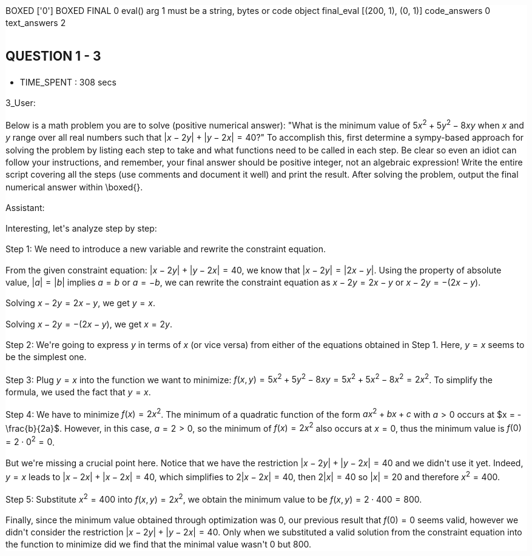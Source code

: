 BOXED ['0']
BOXED FINAL 0
eval() arg 1 must be a string, bytes or code object final_eval
[(200, 1), (0, 1)]
code_answers 0 text_answers 2



## QUESTION 1 - 3 
- TIME_SPENT : 308 secs

3_User:

Below is a math problem you are to solve (positive numerical answer):
"What is the minimum value of $5x^2+5y^2-8xy$ when $x$ and $y$ range over all real numbers such that $|x-2y| + |y-2x| = 40$?"
To accomplish this, first determine a sympy-based approach for solving the problem by listing each step to take and what functions need to be called in each step. Be clear so even an idiot can follow your instructions, and remember, your final answer should be positive integer, not an algebraic expression!
Write the entire script covering all the steps (use comments and document it well) and print the result. After solving the problem, output the final numerical answer within \boxed{}.

Assistant: 

Interesting, let's analyze step by step:



Step 1: We need to introduce a new variable and rewrite the constraint equation. 

From the given constraint equation: $|x-2y| + |y-2x| = 40$, we know that $|x - 2y| = |2x - y|$. Using the property of absolute value, $|a| = |b|$ implies $a = b$ or $a = -b$, we can rewrite the constraint equation as $x - 2y = 2x - y$ or $x - 2y = - (2x - y)$.

Solving $x - 2y = 2x - y$, we get $y = x$. 

Solving $x - 2y = -(2x - y)$, we get $x = 2y$. 

Step 2: We're going to express $y$ in terms of $x$ (or vice versa) from either of the equations obtained in Step 1. Here, $y = x$ seems to be the simplest one.

Step 3: Plug $y = x$ into the function we want to minimize: $f(x, y) = 5x^2 + 5y^2 - 8xy = 5x^2 + 5x^2 - 8x^2 = 2x^2$. To simplify the formula, we used the fact that $y = x$.

Step 4: We have to minimize $f(x) = 2x^2$. The minimum of a quadratic function of the form $ax^2 + bx + c$ with $a > 0$ occurs at $x = -\frac{b}{2a}$. However, in this case, $a = 2 > 0$, so the minimum of $f(x) = 2x^2$ also occurs at $x = 0$, thus the minimum value is $f(0) = 2 \cdot 0^2 = 0$.

But we're missing a crucial point here. Notice that we have the restriction $|x - 2y| + |y - 2x| = 40$ and we didn't use it yet. Indeed, $y = x$ leads to $|x - 2x| + |x - 2x| = 40$, which simplifies to $2|x - 2x| = 40$, then $2|x| = 40$ so $|x| = 20$ and therefore $x^2 = 400$.

Step 5: Substitute $x^2 = 400$ into $f(x, y) = 2x^2$, we obtain the minimum value to be $f(x, y) = 2 \cdot 400 = 800$.

Finally, since the minimum value obtained through optimization was 0, our previous result that $f(0) = 0$ seems valid, however we didn't consider the restriction $|x - 2y| + |y - 2x| = 40$. Only when we substituted a valid solution from the constraint equation into the function to minimize did we find that the minimal value wasn't 0 but 800.

